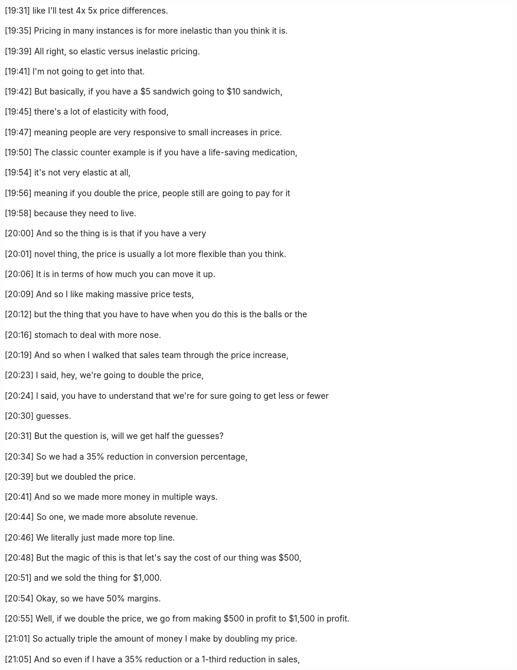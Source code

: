 [19:31] like I'll test 4x 5x price differences.

[19:35] Pricing in many instances is for more inelastic than you think it is.

[19:39] All right, so elastic versus inelastic pricing.

[19:41] I'm not going to get into that.

[19:42] But basically, if you have a $5 sandwich going to $10 sandwich,

[19:45] there's a lot of elasticity with food,

[19:47] meaning people are very responsive to small increases in price.

[19:50] The classic counter example is if you have a life-saving medication,

[19:54] it's not very elastic at all,

[19:56] meaning if you double the price, people still are going to pay for it

[19:58] because they need to live.

[20:00] And so the thing is is that if you have a very

[20:01] novel thing, the price is usually a lot more flexible than you think.

[20:06] It is in terms of how much you can move it up.

[20:09] And so I like making massive price tests,

[20:12] but the thing that you have to have when you do this is the balls or the

[20:16] stomach to deal with more nose.

[20:19] And so when I walked that sales team through the price increase,

[20:23] I said, hey, we're going to double the price,

[20:24] I said, you have to understand that we're for sure going to get less or fewer

[20:30] guesses.

[20:31] But the question is, will we get half the guesses?

[20:34] So we had a 35% reduction in conversion percentage,

[20:39] but we doubled the price.

[20:41] And so we made more money in multiple ways.

[20:44] So one, we made more absolute revenue.

[20:46] We literally just made more top line.

[20:48] But the magic of this is that let's say the cost of our thing was $500,

[20:51] and we sold the thing for $1,000.

[20:54] Okay, so we have 50% margins.

[20:55] Well, if we double the price, we go from making $500 in profit to $1,500 in profit.

[21:01] So actually triple the amount of money I make by doubling my price.

[21:05] And so even if I have a 35% reduction or a 1-third reduction in sales,
